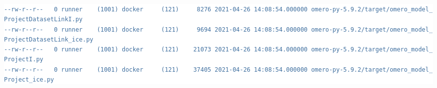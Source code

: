```diff
--rw-r--r--   0 runner    (1001) docker     (121)     8276 2021-04-26 14:08:54.000000 omero-py-5.9.2/target/omero_model_ProjectDatasetLinkI.py
--rw-r--r--   0 runner    (1001) docker     (121)     9694 2021-04-26 14:08:54.000000 omero-py-5.9.2/target/omero_model_ProjectDatasetLink_ice.py
--rw-r--r--   0 runner    (1001) docker     (121)    21073 2021-04-26 14:08:54.000000 omero-py-5.9.2/target/omero_model_ProjectI.py
--rw-r--r--   0 runner    (1001) docker     (121)    37405 2021-04-26 14:08:54.000000 omero-py-5.9.2/target/omero_model_Project_ice.py
